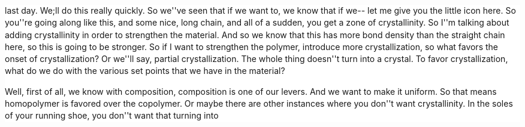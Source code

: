  <span m="954160">last day.</span> <span m="954500">We;ll</span> <span m="954860">do</span>
  <span m="954990">this</span> <span m="955160">really</span> <span m="955380">quickly.</span>
  <span m="955740">So</span> <span m="956540">we''ve</span> <span m="956750">seen</span>
  <span m="957020">that</span> <span m="957580">if</span> <span m="957780">we</span>
  <span m="957900">want</span> <span m="958220">to,</span> <span m="959080">we</span>
  <span m="959240">know</span> <span m="959400">that</span> <span m="959540">if</span>
  <span m="959670">we--</span> <span m="961050">let me</span> <span m="961330">give
  you</span> <span m="961530">the</span> <span m="961620">little</span> <span m="961830">icon</span>
  <span m="962240">here.</span> <span m="962430">So you''re</span> <span m="962590">going</span>
  <span m="962830">along</span> <span m="963120">like</span> <span m="963320">this,</span>
  <span m="963620">and</span> <span m="963740">some</span> <span m="963940">nice,
  long</span> <span m="966630">chain,</span> <span m="967040">and</span> <span m="967260">all</span>
  <span m="967380">of</span> <span m="967460">a</span> <span m="967510">sudden,</span>
  <span m="967740">you</span> <span m="967810">get</span> <span m="967940">a</span>
  <span m="968120">zone</span> <span m="968410">of</span> <span m="968490">crystallinity.</span>
  <span m="969660">So</span> <span m="970470">I''m</span> <span m="970870">talking</span>
  <span m="971240">about</span> <span m="971580">adding</span> <span m="973030">crystallinity</span>
  <span m="973910">in</span> <span m="974060">order</span> <span m="974250">to</span>
  <span m="974390">strengthen</span> <span m="974840">the</span> <span m="974910">material.</span>
  <span m="975360">And</span> <span m="975500">so</span> <span m="976190">we</span>
  <span m="976410">know</span> <span m="976660">that</span> <span m="976880">this</span>
  <span m="977540">has</span> <span m="977750">more</span> <span m="977970">bond</span>
  <span m="978290">density</span> <span m="978760">than</span> <span m="979080">the</span>
  <span m="979820">straight</span> <span m="980160">chain</span> <span m="980490">here,</span>
  <span m="980740">so</span> <span m="980880">this</span> <span m="981090">is</span>
  <span m="981230">going to</span> <span m="981460">be</span> <span m="981590">stronger.</span>
  <span m="982610">So</span> <span m="982750">if</span> <span m="982840">I</span>
  <span m="982930">want</span> <span m="983150">to</span> <span m="983240">strengthen</span>
  <span m="983660">the</span> <span m="983730">polymer,</span> <span m="984150">introduce</span>
  <span m="984620">more</span> <span m="985270">crystallization,</span> <span m="986130">so</span>
  <span m="986280">what</span> <span m="986530">favors</span> <span m="989340">the</span>
  <span m="989540">onset</span> <span m="990130">of</span> <span m="990230">crystallization?</span>
  <span m="991110">Or</span> <span m="991190">we''ll</span> <span m="991340">say,</span>
  <span m="991490">partial</span> <span m="992020">crystallization.</span> <span m="992850">The</span>
  <span m="992930">whole</span> <span m="993110">thing</span> <span m="993300">doesn''t</span>
  <span m="993560">turn</span> <span m="993750">into</span> <span m="993920">a</span>
  <span m="994000">crystal.</span> <span m="994870">To</span> <span m="994980">favor</span>
  <span m="995400">crystallization,</span> <span m="996730">what</span> <span m="997020">do</span>
  <span m="997110">we</span> <span m="997240">do</span> <span m="997570">with</span>
  <span m="997760">the</span> <span m="997850">various</span> <span m="998940">set</span>
  <span m="999500">points</span> <span m="999860">that</span> <span m="999980">we</span>
  <span m="1000110">have</span> <span m="1000660">in</span> <span m="1000840">the</span>
  <span m="1000910">material?</span></p><p><span m="1001370">Well,</span> <span m="1001480">first</span>
  <span m="1001800">of</span> <span m="1001900">all,</span> <span m="1002500">we</span>
  <span m="1002650">know with</span> <span m="1002990">composition,</span> <span m="1005080">composition</span>
  <span m="1005770">is</span> <span m="1005890">one</span> <span m="1006100">of</span>
  <span m="1006200">our</span> <span m="1006560">levers.</span> <span m="1007380">And</span>
  <span m="1007610">we</span> <span m="1007710">want</span> <span m="1007900">to</span>
  <span m="1007960">make</span> <span m="1008140">it</span> <span m="1008230">uniform.</span>
  <span m="1011120">So</span> <span m="1011280">that</span> <span m="1011520">means</span>
  <span m="1011760">homopolymer</span> <span m="1012950">is</span> <span m="1013120">favored</span>
  <span m="1013630">over</span> <span m="1017980">the</span> <span m="1018490">copolymer.</span>
  <span m="1022740">Or</span> <span m="1023000">maybe</span> <span m="1023280">there
  are</span> <span m="1023470">other</span> <span m="1023850">instances</span> <span
  m="1024610">where</span> <span m="1024720">you</span> <span m="1024830">don''t</span>
  <span m="1025040">want</span> <span m="1025260">crystallinity.</span> <span m="1025990">In</span>
  <span m="1026150">the</span> <span m="1026590">soles</span> <span m="1026950">of</span>
  <span m="1027050">your</span> <span m="1027190">running</span> <span m="1027470">shoe,</span>
  <span m="1027700">you</span> <span m="1027820">don''t</span> <span m="1028000">want</span>
  <span m="1028210">that</span> <span m="1028420">turning</span> <span m="1028720">into</span>